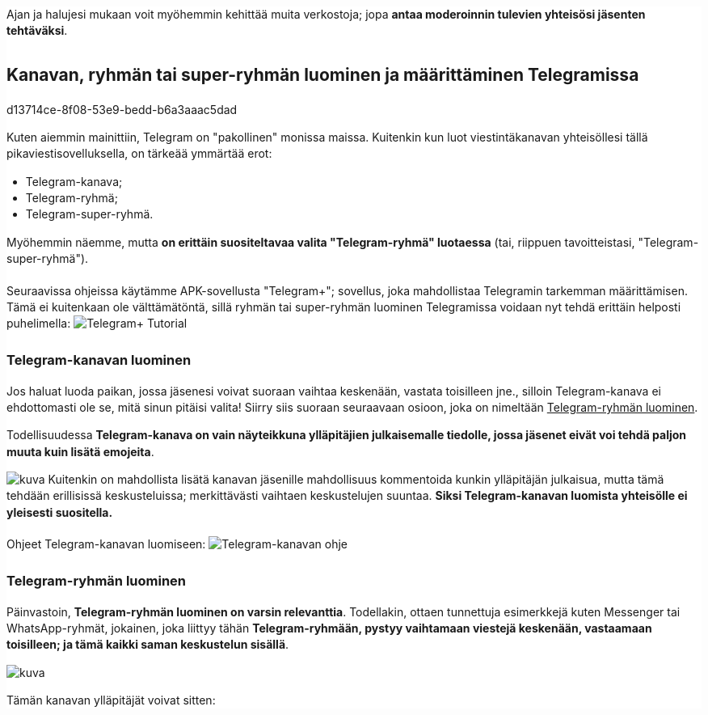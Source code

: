 Ajan ja halujesi mukaan voit myöhemmin kehittää muita verkostoja; jopa **antaa moderoinnin tulevien yhteisösi jäsenten tehtäväksi**.

## Kanavan, ryhmän tai super-ryhmän luominen ja määrittäminen Telegramissa

<chapterId>d13714ce-8f08-53e9-bedd-b6a3aaac5dad</chapterId>

Kuten aiemmin mainittiin, Telegram on "pakollinen" monissa maissa. Kuitenkin kun luot viestintäkanavan yhteisöllesi tällä pikaviestisovelluksella, on tärkeää ymmärtää erot:

- Telegram-kanava;
- Telegram-ryhmä;
- Telegram-super-ryhmä.

Myöhemmin näemme, mutta **on erittäin suositeltavaa valita "Telegram-ryhmä" luotaessa** (tai, riippuen tavoitteistasi, "Telegram-super-ryhmä").

####

Seuraavissa ohjeissa käytämme APK-sovellusta "Telegram+"; sovellus, joka mahdollistaa Telegramin tarkemman määrittämisen. Tämä ei kuitenkaan ole välttämätöntä, sillä ryhmän tai super-ryhmän luominen Telegramissa voidaan nyt tehdä erittäin helposti puhelimella:
![Telegram+ Tutorial](https://www.youtube.com/watch?v=Z5mE-LksBZw)

### Telegram-kanavan luominen

Jos haluat luoda paikan, jossa jäsenesi voivat suoraan vaihtaa keskenään, vastata toisilleen jne., silloin Telegram-kanava ei ehdottomasti ole se, mitä sinun pitäisi valita!
Siirry siis suoraan seuraavaan osioon, joka on nimeltään [Telegram-ryhmän luominen](LINK).

Todellisuudessa **Telegram-kanava on vain näyteikkuna ylläpitäjien julkaisemalle tiedolle, jossa jäsenet eivät voi tehdä paljon muuta kuin lisätä emojeita**.

![kuva](assets/fr/chapter7/img18-fr.webp)
Kuitenkin on mahdollista lisätä kanavan jäsenille mahdollisuus kommentoida kunkin ylläpitäjän julkaisua, mutta tämä tehdään erillisissä keskusteluissa; merkittävästi vaihtaen keskustelujen suuntaa. **Siksi Telegram-kanavan luomista yhteisölle ei yleisesti suositella.**

####

Ohjeet Telegram-kanavan luomiseen:
![Telegram-kanavan ohje](https://www.youtube.com/watch?v=N5S7cgySV8U)

### Telegram-ryhmän luominen

Päinvastoin, **Telegram-ryhmän luominen on varsin relevanttia**.
Todellakin, ottaen tunnettuja esimerkkejä kuten Messenger tai WhatsApp-ryhmät, jokainen, joka liittyy tähän **Telegram-ryhmään, pystyy vaihtamaan viestejä keskenään, vastaamaan toisilleen; ja tämä kaikki saman keskustelun sisällä**.

![kuva](assets/fr/chapter7/img19-en.webp)

Tämän kanavan ylläpitäjät voivat sitten:
